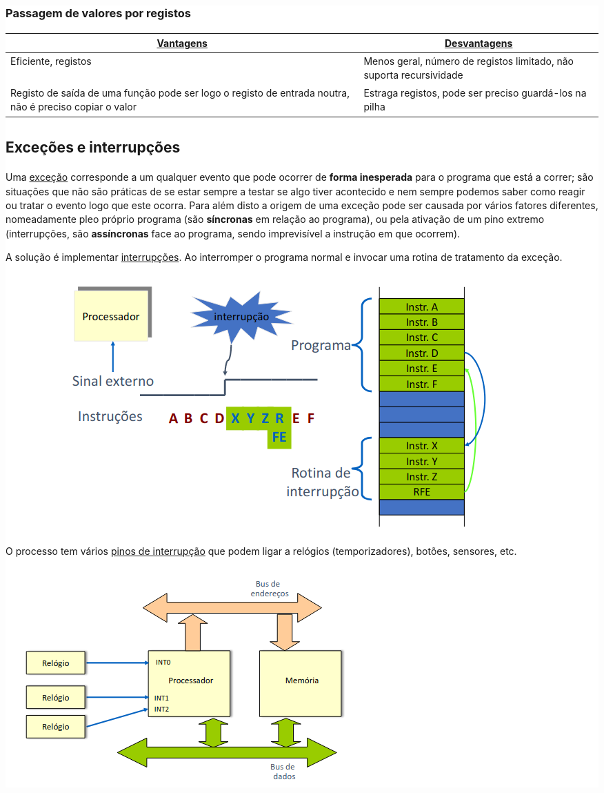### Passagem de valores por registos

| [**Vantagens**](color:pink)                                                                            | [**Desvantagens**](color:pink)                                      |
| ------------------------------------------------------------------------------------------------------ | ------------------------------------------------------------------- |
| Eficiente, registos                                                                                    | Menos geral, número de registos limitado, não suporta recursividade |
| Registo de saída de uma função pode ser logo o registo de entrada noutra, não é preciso copiar o valor | Estraga registos, pode ser preciso guardá-los na pilha              |

## Exceções e interrupções

Uma [exceção](color:pink) corresponde a um qualquer evento que pode ocorrer de **forma inesperada** para o programa que está a correr; são situações que não são práticas de se estar sempre a testar se algo tiver acontecido e nem sempre podemos saber como reagir ou tratar o evento logo que este ocorra. Para além disto a origem de uma exceção pode ser causada por vários fatores diferentes, nomeadamente pleo próprio programa (são **síncronas** em relação ao programa), ou pela ativação de um pino extremo (interrupções, são **assíncronas** face ao programa, sendo imprevisível a instrução em que ocorrem).

A solução é implementar [interrupções](color:pink). Ao interromper o programa normal e invocar uma rotina de tratamento da exceção.

![Interrupções](./assets/0005-interrupcoes.png#dark=3)

O processo tem vários [pinos de interrupção](color:pink) que podem ligar a relógios (temporizadores), botões, sensores, etc.

![Interrupções](./assets/0005-int.png#dark=3)
